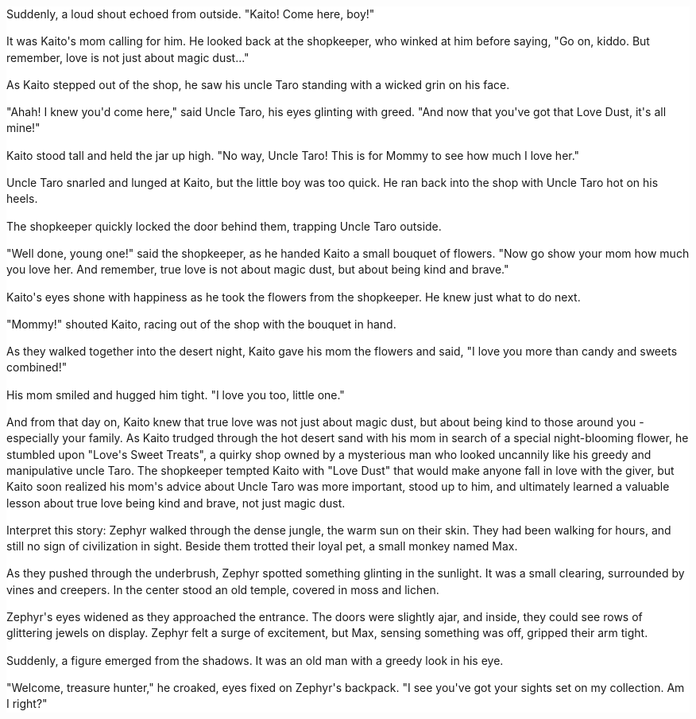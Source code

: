 Suddenly, a loud shout echoed from outside. "Kaito! Come here, boy!"

It was Kaito's mom calling for him. He looked back at the shopkeeper, who winked at him before saying, "Go on, kiddo. But remember, love is not just about magic dust..."

As Kaito stepped out of the shop, he saw his uncle Taro standing with a wicked grin on his face.

"Ahah! I knew you'd come here," said Uncle Taro, his eyes glinting with greed. "And now that you've got that Love Dust, it's all mine!"

Kaito stood tall and held the jar up high. "No way, Uncle Taro! This is for Mommy to see how much I love her."

Uncle Taro snarled and lunged at Kaito, but the little boy was too quick. He ran back into the shop with Uncle Taro hot on his heels.

The shopkeeper quickly locked the door behind them, trapping Uncle Taro outside.

"Well done, young one!" said the shopkeeper, as he handed Kaito a small bouquet of flowers. "Now go show your mom how much you love her. And remember, true love is not about magic dust, but about being kind and brave."

Kaito's eyes shone with happiness as he took the flowers from the shopkeeper. He knew just what to do next.

"Mommy!" shouted Kaito, racing out of the shop with the bouquet in hand.

As they walked together into the desert night, Kaito gave his mom the flowers and said, "I love you more than candy and sweets combined!"

His mom smiled and hugged him tight. "I love you too, little one."

And from that day on, Kaito knew that true love was not just about magic dust, but about being kind to those around you - especially your family.
<start>As Kaito trudged through the hot desert sand with his mom in search of a special night-blooming flower, he stumbled upon "Love's Sweet Treats", a quirky shop owned by a mysterious man who looked uncannily like his greedy and manipulative uncle Taro. The shopkeeper tempted Kaito with "Love Dust" that would make anyone fall in love with the giver, but Kaito soon realized his mom's advice about Uncle Taro was more important, stood up to him, and ultimately learned a valuable lesson about true love being kind and brave, not just magic dust.
<end>

Interpret this story:
Zephyr walked through the dense jungle, the warm sun on their skin. They had been walking for hours, and still no sign of civilization in sight. Beside them trotted their loyal pet, a small monkey named Max.

As they pushed through the underbrush, Zephyr spotted something glinting in the sunlight. It was a small clearing, surrounded by vines and creepers. In the center stood an old temple, covered in moss and lichen.

Zephyr's eyes widened as they approached the entrance. The doors were slightly ajar, and inside, they could see rows of glittering jewels on display. Zephyr felt a surge of excitement, but Max, sensing something was off, gripped their arm tight.

Suddenly, a figure emerged from the shadows. It was an old man with a greedy look in his eye.

"Welcome, treasure hunter," he croaked, eyes fixed on Zephyr's backpack. "I see you've got your sights set on my collection. Am I right?"
